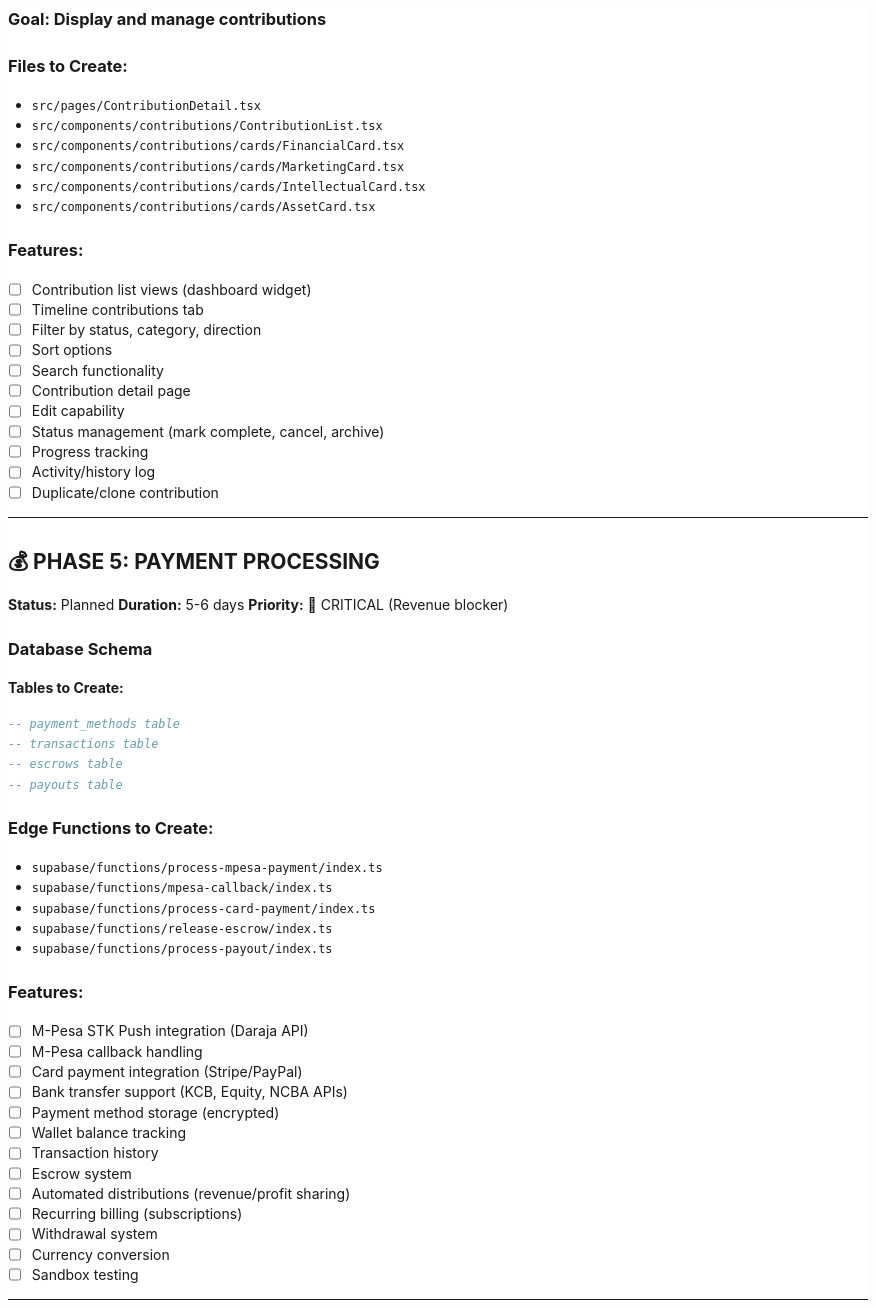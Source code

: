 ### Goal: Display and manage contributions

### Files to Create:
- `src/pages/ContributionDetail.tsx`
- `src/components/contributions/ContributionList.tsx`
- `src/components/contributions/cards/FinancialCard.tsx`
- `src/components/contributions/cards/MarketingCard.tsx`
- `src/components/contributions/cards/IntellectualCard.tsx`
- `src/components/contributions/cards/AssetCard.tsx`

### Features:
- [ ] Contribution list views (dashboard widget)
- [ ] Timeline contributions tab
- [ ] Filter by status, category, direction
- [ ] Sort options
- [ ] Search functionality
- [ ] Contribution detail page
- [ ] Edit capability
- [ ] Status management (mark complete, cancel, archive)
- [ ] Progress tracking
- [ ] Activity/history log
- [ ] Duplicate/clone contribution

---

## 💰 PHASE 5: PAYMENT PROCESSING

**Status:** Planned
**Duration:** 5-6 days
**Priority:** 🔴 CRITICAL (Revenue blocker)

### Database Schema
**Tables to Create:**
```sql
-- payment_methods table
-- transactions table
-- escrows table
-- payouts table
```

### Edge Functions to Create:
- `supabase/functions/process-mpesa-payment/index.ts`
- `supabase/functions/mpesa-callback/index.ts`
- `supabase/functions/process-card-payment/index.ts`
- `supabase/functions/release-escrow/index.ts`
- `supabase/functions/process-payout/index.ts`

### Features:
- [ ] M-Pesa STK Push integration (Daraja API)
- [ ] M-Pesa callback handling
- [ ] Card payment integration (Stripe/PayPal)
- [ ] Bank transfer support (KCB, Equity, NCBA APIs)
- [ ] Payment method storage (encrypted)
- [ ] Wallet balance tracking
- [ ] Transaction history
- [ ] Escrow system
- [ ] Automated distributions (revenue/profit sharing)
- [ ] Recurring billing (subscriptions)
- [ ] Withdrawal system
- [ ] Currency conversion
- [ ] Sandbox testing

---